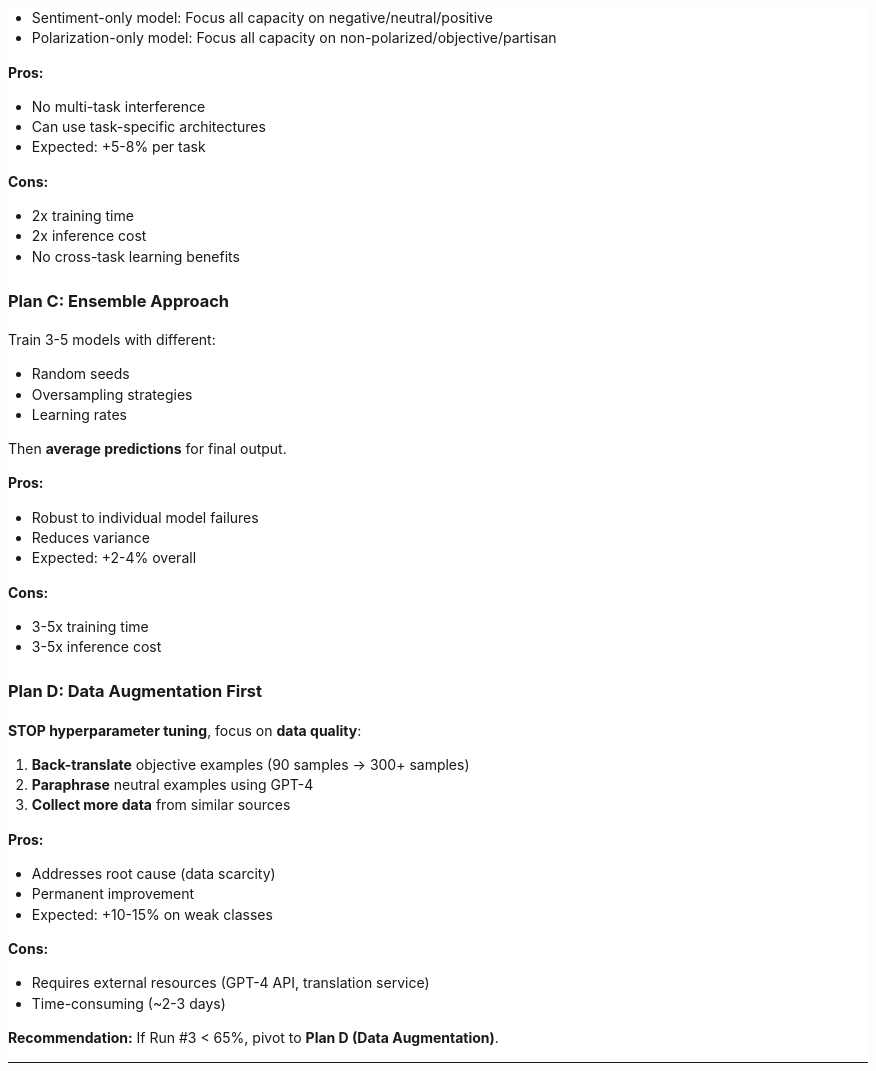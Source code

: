 - Sentiment-only model: Focus all capacity on negative/neutral/positive
- Polarization-only model: Focus all capacity on non-polarized/objective/partisan

**Pros:**

- No multi-task interference
- Can use task-specific architectures
- Expected: +5-8% per task

**Cons:**

- 2x training time
- 2x inference cost
- No cross-task learning benefits

### **Plan C: Ensemble Approach**

Train 3-5 models with different:

- Random seeds
- Oversampling strategies
- Learning rates

Then **average predictions** for final output.

**Pros:**

- Robust to individual model failures
- Reduces variance
- Expected: +2-4% overall

**Cons:**

- 3-5x training time
- 3-5x inference cost

### **Plan D: Data Augmentation First**

**STOP hyperparameter tuning**, focus on **data quality**:

1. **Back-translate** objective examples (90 samples → 300+ samples)
2. **Paraphrase** neutral examples using GPT-4
3. **Collect more data** from similar sources

**Pros:**

- Addresses root cause (data scarcity)
- Permanent improvement
- Expected: +10-15% on weak classes

**Cons:**

- Requires external resources (GPT-4 API, translation service)
- Time-consuming (~2-3 days)

**Recommendation:** If Run #3 < 65%, pivot to **Plan D (Data Augmentation)**.

---
